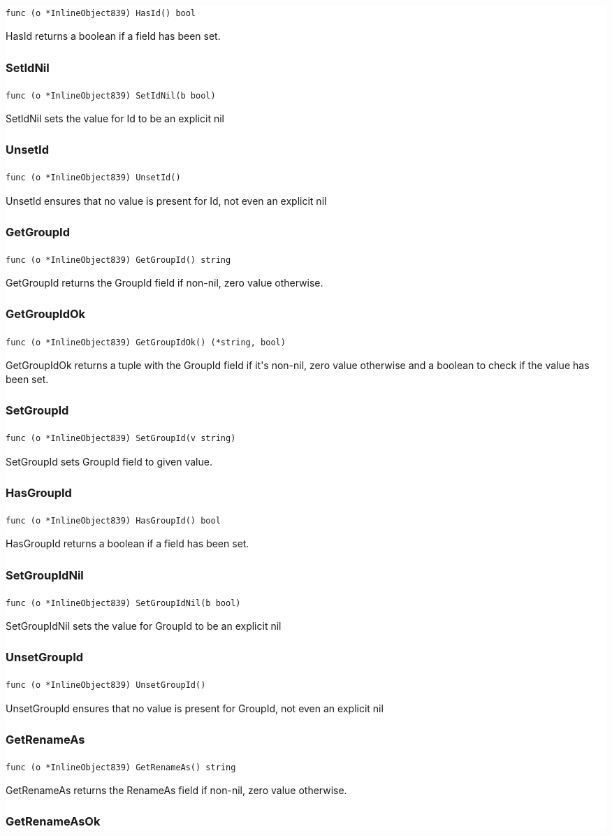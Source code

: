 `func (o *InlineObject839) HasId() bool`

HasId returns a boolean if a field has been set.

### SetIdNil

`func (o *InlineObject839) SetIdNil(b bool)`

 SetIdNil sets the value for Id to be an explicit nil

### UnsetId
`func (o *InlineObject839) UnsetId()`

UnsetId ensures that no value is present for Id, not even an explicit nil
### GetGroupId

`func (o *InlineObject839) GetGroupId() string`

GetGroupId returns the GroupId field if non-nil, zero value otherwise.

### GetGroupIdOk

`func (o *InlineObject839) GetGroupIdOk() (*string, bool)`

GetGroupIdOk returns a tuple with the GroupId field if it's non-nil, zero value otherwise
and a boolean to check if the value has been set.

### SetGroupId

`func (o *InlineObject839) SetGroupId(v string)`

SetGroupId sets GroupId field to given value.

### HasGroupId

`func (o *InlineObject839) HasGroupId() bool`

HasGroupId returns a boolean if a field has been set.

### SetGroupIdNil

`func (o *InlineObject839) SetGroupIdNil(b bool)`

 SetGroupIdNil sets the value for GroupId to be an explicit nil

### UnsetGroupId
`func (o *InlineObject839) UnsetGroupId()`

UnsetGroupId ensures that no value is present for GroupId, not even an explicit nil
### GetRenameAs

`func (o *InlineObject839) GetRenameAs() string`

GetRenameAs returns the RenameAs field if non-nil, zero value otherwise.

### GetRenameAsOk
